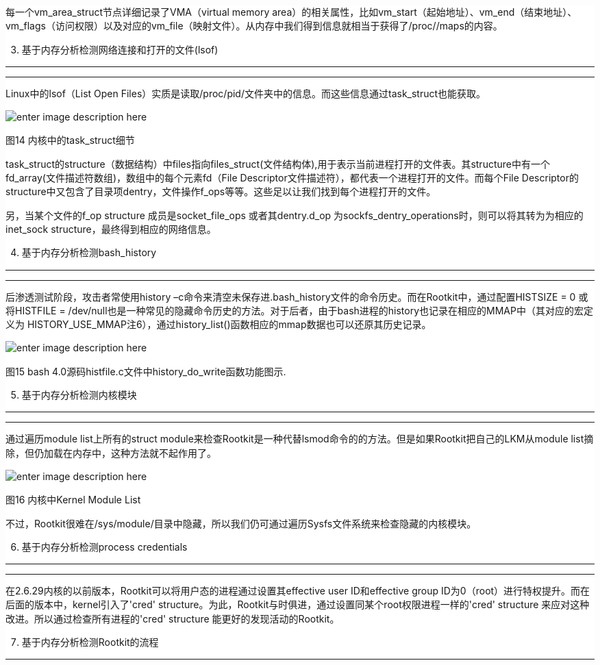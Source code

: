 每一个vm_area_struct节点详细记录了VMA（virtual memory area）的相关属性，比如vm_start（起始地址）、vm_end（结束地址）、vm_flags（访问权限）以及对应的vm_file（映射文件）。从内存中我们得到信息就相当于获得了/proc//maps的内容。

3. 基于内存分析检测网络连接和打开的文件(lsof)
---------------------------

* * *

Linux中的lsof（List Open Files）实质是读取/proc/pid/文件夹中的信息。而这些信息通过task_struct也能获取。

![enter image description here](http://drops.javaweb.org/uploads/images/a74ba3a4361b69e325731a6e5126fb5a59228371.jpg)

图14 内核中的task_struct细节

task_struct的structure（数据结构）中files指向files_struct(文件结构体),用于表示当前进程打开的文件表。其structure中有一个fd_array(文件描述符数组)，数组中的每个元素fd（File Descriptor文件描述符），都代表一个进程打开的文件。而每个File Descriptor的structure中又包含了目录项dentry，文件操作f_ops等等。这些足以让我们找到每个进程打开的文件。

另，当某个文件的f_op structure 成员是socket_file_ops 或者其dentry.d_op 为sockfs_dentry_operations时，则可以将其转为为相应的inet_sock structure，最终得到相应的网络信息。

4. 基于内存分析检测bash_history
-----------------------

* * *

后渗透测试阶段，攻击者常使用history –c命令来清空未保存进.bash_history文件的命令历史。而在Rootkit中，通过配置HISTSIZE = 0 或将HISTFILE = /dev/null也是一种常见的隐藏命令历史的方法。对于后者，由于bash进程的history也记录在相应的MMAP中（其对应的宏定义为 HISTORY_USE_MMAP注6），通过history_list()函数相应的mmap数据也可以还原其历史记录。

![enter image description here](http://drops.javaweb.org/uploads/images/2d46facd633303f0676e48949ec3d24cf83c507f.jpg)

图15 bash 4.0源码histfile.c文件中history_do_write函数功能图示.

5. 基于内存分析检测内核模块
---------------

* * *

通过遍历module list上所有的struct module来检查Rootkit是一种代替lsmod命令的的方法。但是如果Rootkit把自己的LKM从module list摘除，但仍加载在内存中，这种方法就不起作用了。

![enter image description here](http://drops.javaweb.org/uploads/images/977b1b5767fd0d0eae731eed7aa22c8ee8900bba.jpg)

图16 内核中Kernel Module List

不过，Rootkit很难在/sys/module/目录中隐藏，所以我们仍可通过遍历Sysfs文件系统来检查隐藏的内核模块。

6. 基于内存分析检测process credentials
------------------------------

* * *

在2.6.29内核的以前版本，Rootkit可以将用户态的进程通过设置其effective user ID和effective group ID为0（root）进行特权提升。而在后面的版本中，kernel引入了'cred' structure。为此，Rootkit与时俱进，通过设置同某个root权限进程一样的'cred' structure 来应对这种改进。所以通过检查所有进程的'cred' structure 能更好的发现活动的Rootkit。

7. 基于内存分析检测Rootkit的流程
---------------------
